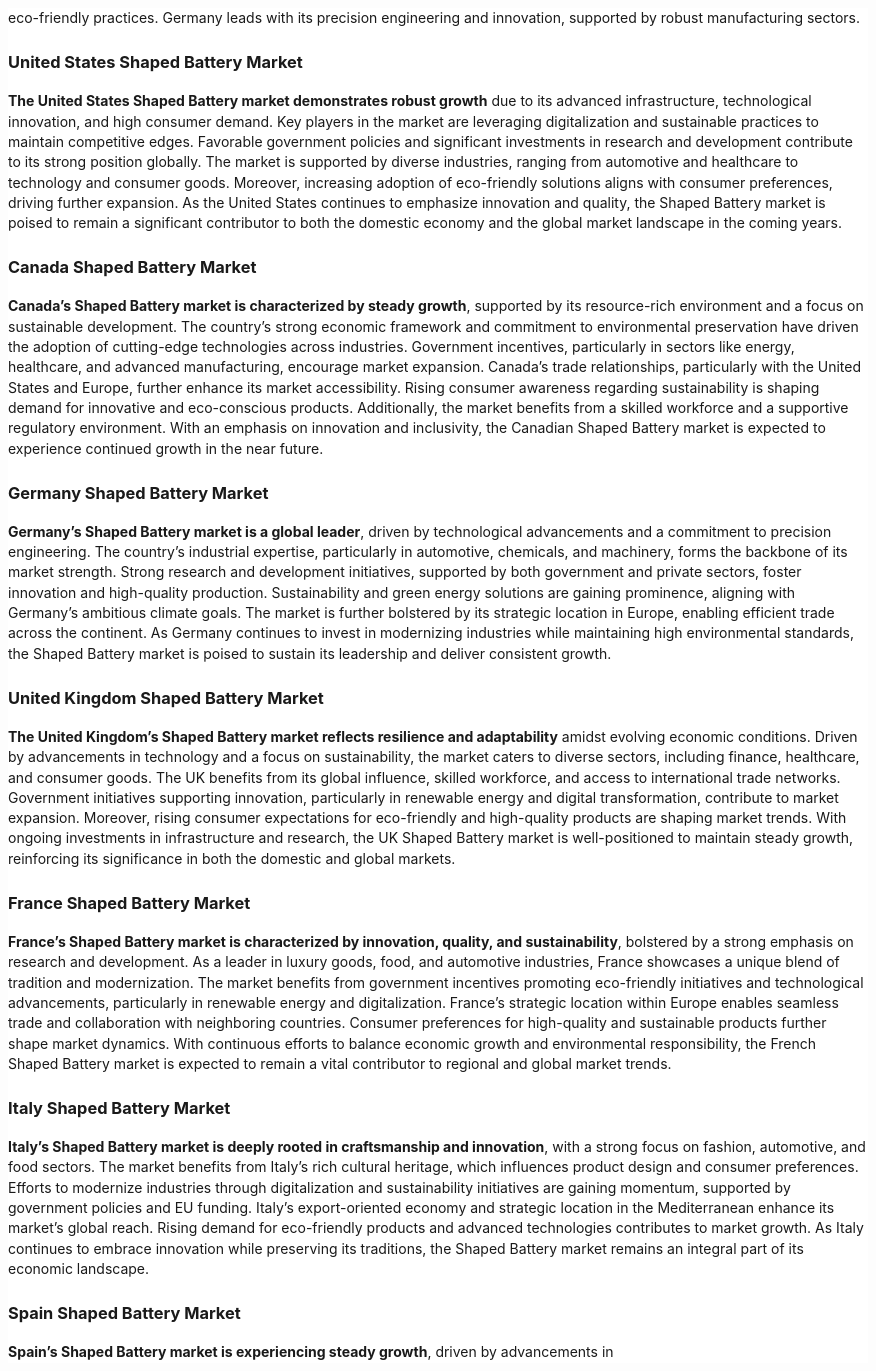 eco-friendly practices. Germany leads with its precision engineering and innovation, supported by robust manufacturing sectors.</span></em></p></blockquote><h3><strong>United States Shaped Battery Market</strong></h3><p><strong>The United States Shaped Battery market demonstrates robust growth</strong> due to its advanced infrastructure, technological innovation, and high consumer demand. Key players in the market are leveraging digitalization and sustainable practices to maintain competitive edges. Favorable government policies and significant investments in research and development contribute to its strong position globally. The market is supported by diverse industries, ranging from automotive and healthcare to technology and consumer goods. Moreover, increasing adoption of eco-friendly solutions aligns with consumer preferences, driving further expansion. As the United States continues to emphasize innovation and quality, the Shaped Battery market is poised to remain a significant contributor to both the domestic economy and the global market landscape in the coming years.</p><h3><strong>Canada Shaped Battery Market</strong></h3><p><strong>Canada&rsquo;s Shaped Battery market is characterized by steady growth</strong>, supported by its resource-rich environment and a focus on sustainable development. The country&rsquo;s strong economic framework and commitment to environmental preservation have driven the adoption of cutting-edge technologies across industries. Government incentives, particularly in sectors like energy, healthcare, and advanced manufacturing, encourage market expansion. Canada&rsquo;s trade relationships, particularly with the United States and Europe, further enhance its market accessibility. Rising consumer awareness regarding sustainability is shaping demand for innovative and eco-conscious products. Additionally, the market benefits from a skilled workforce and a supportive regulatory environment. With an emphasis on innovation and inclusivity, the Canadian Shaped Battery market is expected to experience continued growth in the near future.</p><h3><strong>Germany Shaped Battery Market</strong></h3><p><strong>Germany&rsquo;s Shaped Battery market is a global leader</strong>, driven by technological advancements and a commitment to precision engineering. The country&rsquo;s industrial expertise, particularly in automotive, chemicals, and machinery, forms the backbone of its market strength. Strong research and development initiatives, supported by both government and private sectors, foster innovation and high-quality production. Sustainability and green energy solutions are gaining prominence, aligning with Germany&rsquo;s ambitious climate goals. The market is further bolstered by its strategic location in Europe, enabling efficient trade across the continent. As Germany continues to invest in modernizing industries while maintaining high environmental standards, the Shaped Battery market is poised to sustain its leadership and deliver consistent growth.</p><h3><strong>United Kingdom Shaped Battery Market</strong></h3><p><strong>The United Kingdom&rsquo;s Shaped Battery market reflects resilience and adaptability</strong> amidst evolving economic conditions. Driven by advancements in technology and a focus on sustainability, the market caters to diverse sectors, including finance, healthcare, and consumer goods. The UK benefits from its global influence, skilled workforce, and access to international trade networks. Government initiatives supporting innovation, particularly in renewable energy and digital transformation, contribute to market expansion. Moreover, rising consumer expectations for eco-friendly and high-quality products are shaping market trends. With ongoing investments in infrastructure and research, the UK Shaped Battery market is well-positioned to maintain steady growth, reinforcing its significance in both the domestic and global markets.</p><h3><strong>France Shaped Battery Market</strong></h3><p><strong>France&rsquo;s Shaped Battery market is characterized by innovation, quality, and sustainability</strong>, bolstered by a strong emphasis on research and development. As a leader in luxury goods, food, and automotive industries, France showcases a unique blend of tradition and modernization. The market benefits from government incentives promoting eco-friendly initiatives and technological advancements, particularly in renewable energy and digitalization. France&rsquo;s strategic location within Europe enables seamless trade and collaboration with neighboring countries. Consumer preferences for high-quality and sustainable products further shape market dynamics. With continuous efforts to balance economic growth and environmental responsibility, the French Shaped Battery market is expected to remain a vital contributor to regional and global market trends.</p><h3><strong>Italy Shaped Battery Market</strong></h3><p><strong>Italy&rsquo;s Shaped Battery market is deeply rooted in craftsmanship and innovation</strong>, with a strong focus on fashion, automotive, and food sectors. The market benefits from Italy&rsquo;s rich cultural heritage, which influences product design and consumer preferences. Efforts to modernize industries through digitalization and sustainability initiatives are gaining momentum, supported by government policies and EU funding. Italy&rsquo;s export-oriented economy and strategic location in the Mediterranean enhance its market&rsquo;s global reach. Rising demand for eco-friendly products and advanced technologies contributes to market growth. As Italy continues to embrace innovation while preserving its traditions, the Shaped Battery market remains an integral part of its economic landscape.</p><h3><strong>Spain Shaped Battery Market</strong></h3><p><strong>Spain&rsquo;s Shaped Battery market is experiencing steady growth</strong>, driven by advancements in